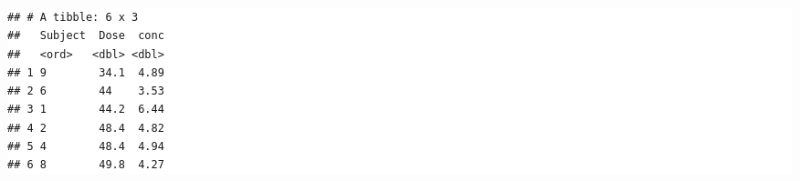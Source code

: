     ## # A tibble: 6 x 3
    ##   Subject  Dose  conc
    ##   <ord>   <dbl> <dbl>
    ## 1 9        34.1  4.89
    ## 2 6        44    3.53
    ## 3 1        44.2  6.44
    ## 4 2        48.4  4.82
    ## 5 4        48.4  4.94
    ## 6 8        49.8  4.27
